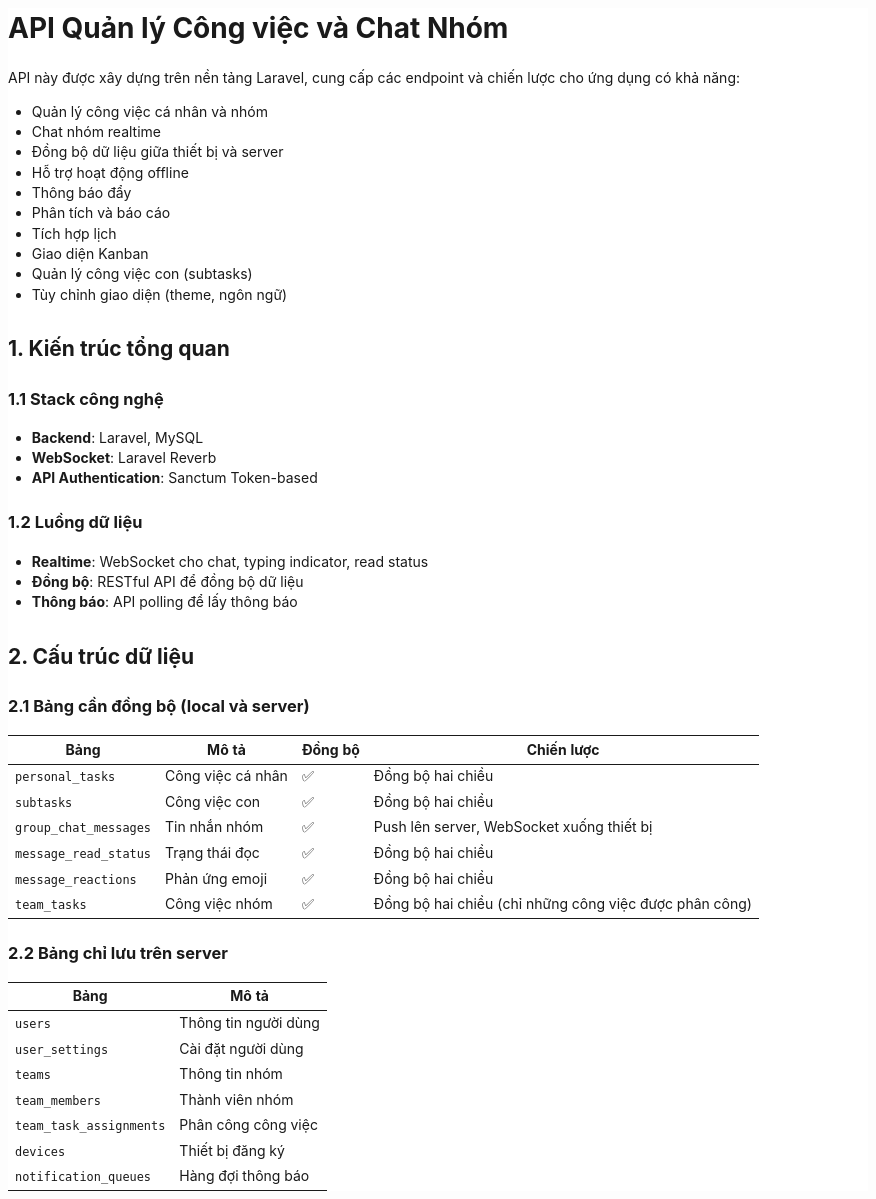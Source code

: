 # API Quản lý Công việc và Chat Nhóm

API này được xây dựng trên nền tảng Laravel, cung cấp các endpoint và chiến lược cho ứng dụng có khả năng:
- Quản lý công việc cá nhân và nhóm
- Chat nhóm realtime
- Đồng bộ dữ liệu giữa thiết bị và server
- Hỗ trợ hoạt động offline
- Thông báo đẩy
- Phân tích và báo cáo
- Tích hợp lịch
- Giao diện Kanban
- Quản lý công việc con (subtasks)
- Tùy chỉnh giao diện (theme, ngôn ngữ)

## 1. Kiến trúc tổng quan

### 1.1 Stack công nghệ
- **Backend**: Laravel, MySQL
- **WebSocket**: Laravel Reverb
- **API Authentication**: Sanctum Token-based

### 1.2 Luồng dữ liệu
- **Realtime**: WebSocket cho chat, typing indicator, read status
- **Đồng bộ**: RESTful API để đồng bộ dữ liệu
- **Thông báo**: API polling để lấy thông báo

## 2. Cấu trúc dữ liệu

### 2.1 Bảng cần đồng bộ (local và server)

| Bảng | Mô tả | Đồng bộ | Chiến lược |
|------|-------|---------|------------|
| `personal_tasks` | Công việc cá nhân | ✅ | Đồng bộ hai chiều |
| `subtasks` | Công việc con | ✅ | Đồng bộ hai chiều |
| `group_chat_messages` | Tin nhắn nhóm | ✅ | Push lên server, WebSocket xuống thiết bị |
| `message_read_status` | Trạng thái đọc | ✅ | Đồng bộ hai chiều |
| `message_reactions` | Phản ứng emoji | ✅ | Đồng bộ hai chiều |
| `team_tasks` | Công việc nhóm | ✅ | Đồng bộ hai chiều (chỉ những công việc được phân công) |

### 2.2 Bảng chỉ lưu trên server

| Bảng | Mô tả |
|------|-------|
| `users` | Thông tin người dùng |
| `user_settings` | Cài đặt người dùng |
| `teams` | Thông tin nhóm |
| `team_members` | Thành viên nhóm |
| `team_task_assignments` | Phân công công việc |
| `devices` | Thiết bị đăng ký |
| `notification_queues` | Hàng đợi thông báo |